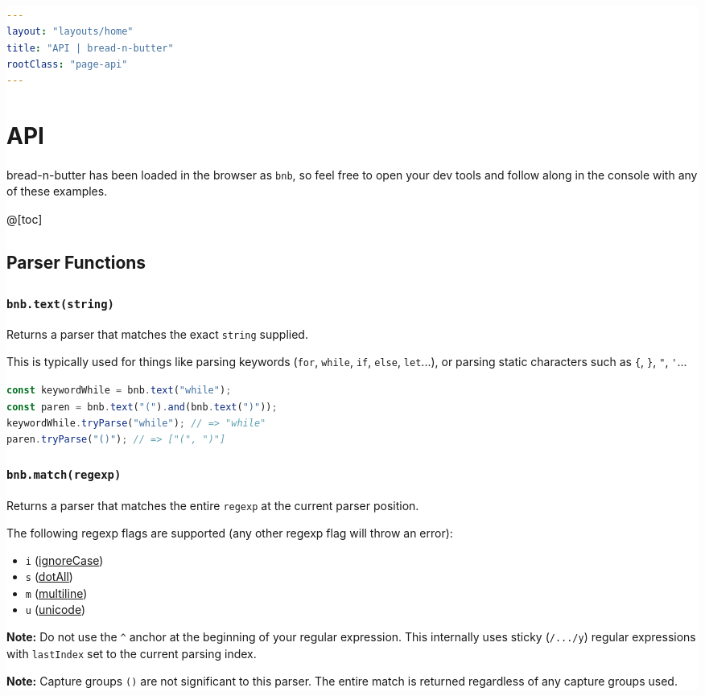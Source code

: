 ```yaml
---
layout: "layouts/home"
title: "API | bread-n-butter"
rootClass: "page-api"
---
```


# API

bread-n-butter has been loaded in the browser as `bnb`, so feel free to open
your dev tools and follow along in the console with any of these examples.

@[toc]

## Parser Functions

### `bnb.text(string)`

Returns a parser that matches the exact `string` supplied.

This is typically used for things like parsing keywords (`for`, `while`, `if`,
`else`, `let`...), or parsing static characters such as `{`, `}`, `"`, `'`...

```ts
const keywordWhile = bnb.text("while");
const paren = bnb.text("(").and(bnb.text(")"));
keywordWhile.tryParse("while"); // => "while"
paren.tryParse("()"); // => ["(", ")"]
```

### `bnb.match(regexp)`

Returns a parser that matches the entire `regexp` at the current parser
position.

The following regexp flags are supported (any other regexp flag will throw an
error):

- `i` ([ignoreCase](https://developer.mozilla.org/en-US/docs/Web/JavaScript/Reference/Global_Objects/RegExp/ignoreCase))
- `s` ([dotAll](https://developer.mozilla.org/en-US/docs/Web/JavaScript/Reference/Global_Objects/RegExp/dotAll))
- `m` ([multiline](https://developer.mozilla.org/en-US/docs/Web/JavaScript/Reference/Global_Objects/RegExp/multiline))
- `u` ([unicode](https://developer.mozilla.org/en-US/docs/Web/JavaScript/Reference/Global_Objects/RegExp/unicode))

**Note:** Do not use the `^` anchor at the beginning of your regular expression.
This internally uses sticky (`/.../y`) regular expressions with `lastIndex` set
to the current parsing index.

**Note:** Capture groups `()` are not significant to this parser. The entire
match is returned regardless of any capture groups used.
